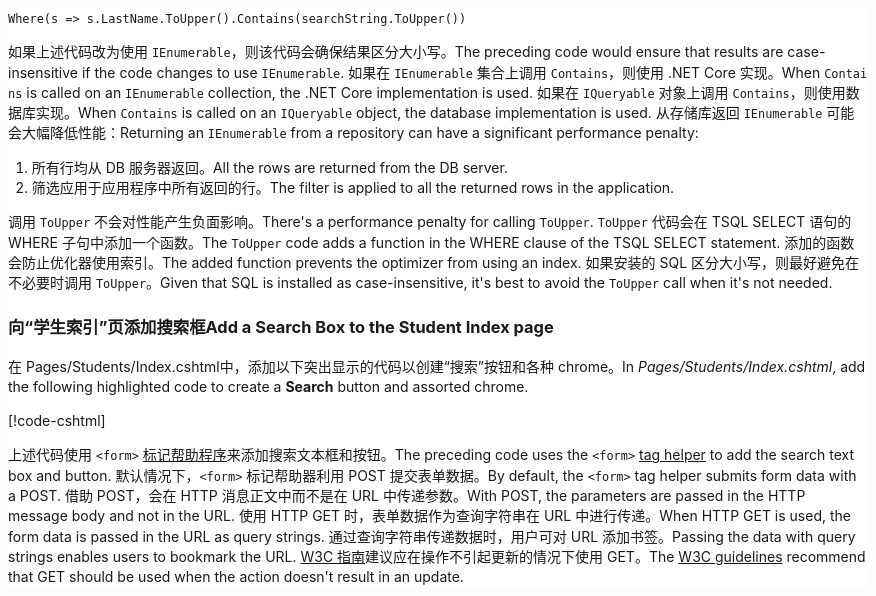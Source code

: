 `Where(s => s.LastName.ToUpper().Contains(searchString.ToUpper())`

<span data-ttu-id="a8b98-369">如果上述代码改为使用 `IEnumerable`，则该代码会确保结果区分大小写。</span><span class="sxs-lookup"><span data-stu-id="a8b98-369">The preceding code would ensure that results are case-insensitive if the code changes to use `IEnumerable`.</span></span> <span data-ttu-id="a8b98-370">如果在 `IEnumerable` 集合上调用 `Contains`，则使用 .NET Core 实现。</span><span class="sxs-lookup"><span data-stu-id="a8b98-370">When `Contains` is called on an `IEnumerable` collection, the .NET Core implementation is used.</span></span> <span data-ttu-id="a8b98-371">如果在 `IQueryable` 对象上调用 `Contains`，则使用数据库实现。</span><span class="sxs-lookup"><span data-stu-id="a8b98-371">When `Contains` is called on an `IQueryable` object, the database implementation is used.</span></span> <span data-ttu-id="a8b98-372">从存储库返回 `IEnumerable` 可能会大幅降低性能：</span><span class="sxs-lookup"><span data-stu-id="a8b98-372">Returning an `IEnumerable` from a repository can have a significant performance penalty:</span></span>

1. <span data-ttu-id="a8b98-373">所有行均从 DB 服务器返回。</span><span class="sxs-lookup"><span data-stu-id="a8b98-373">All the rows are returned from the DB server.</span></span>
1. <span data-ttu-id="a8b98-374">筛选应用于应用程序中所有返回的行。</span><span class="sxs-lookup"><span data-stu-id="a8b98-374">The filter is applied to all the returned rows in the application.</span></span>

<span data-ttu-id="a8b98-375">调用 `ToUpper` 不会对性能产生负面影响。</span><span class="sxs-lookup"><span data-stu-id="a8b98-375">There's a performance penalty for calling `ToUpper`.</span></span> <span data-ttu-id="a8b98-376">`ToUpper` 代码会在 TSQL SELECT 语句的 WHERE 子句中添加一个函数。</span><span class="sxs-lookup"><span data-stu-id="a8b98-376">The `ToUpper` code adds a function in the WHERE clause of the TSQL SELECT statement.</span></span> <span data-ttu-id="a8b98-377">添加的函数会防止优化器使用索引。</span><span class="sxs-lookup"><span data-stu-id="a8b98-377">The added function prevents the optimizer from using an index.</span></span> <span data-ttu-id="a8b98-378">如果安装的 SQL 区分大小写，则最好避免在不必要时调用 `ToUpper`。</span><span class="sxs-lookup"><span data-stu-id="a8b98-378">Given that SQL is installed as case-insensitive, it's best to avoid the `ToUpper` call when it's not needed.</span></span>

### <a name="add-a-search-box-to-the-student-index-page"></a><span data-ttu-id="a8b98-379">向“学生索引”页添加搜索框</span><span class="sxs-lookup"><span data-stu-id="a8b98-379">Add a Search Box to the Student Index page</span></span>

<span data-ttu-id="a8b98-380">在 Pages/Students/Index.cshtml中，添加以下突出显示的代码以创建“搜索”按钮和各种 chrome。</span><span class="sxs-lookup"><span data-stu-id="a8b98-380">In *Pages/Students/Index.cshtml*, add the following highlighted code to create a **Search** button and assorted chrome.</span></span>

[!code-cshtml[](intro/samples/cu21/Pages/Students/Index3.cshtml?highlight=14-23&range=1-25)]

<span data-ttu-id="a8b98-381">上述代码使用 `<form>` [标记帮助程序](xref:mvc/views/tag-helpers/intro)来添加搜索文本框和按钮。</span><span class="sxs-lookup"><span data-stu-id="a8b98-381">The preceding code uses the `<form>` [tag helper](xref:mvc/views/tag-helpers/intro) to add the search text box and button.</span></span> <span data-ttu-id="a8b98-382">默认情况下，`<form>` 标记帮助器利用 POST 提交表单数据。</span><span class="sxs-lookup"><span data-stu-id="a8b98-382">By default, the `<form>` tag helper submits form data with a POST.</span></span> <span data-ttu-id="a8b98-383">借助 POST，会在 HTTP 消息正文中而不是在 URL 中传递参数。</span><span class="sxs-lookup"><span data-stu-id="a8b98-383">With POST, the parameters are passed in the HTTP message body and not in the URL.</span></span> <span data-ttu-id="a8b98-384">使用 HTTP GET 时，表单数据作为查询字符串在 URL 中进行传递。</span><span class="sxs-lookup"><span data-stu-id="a8b98-384">When HTTP GET is used, the form data is passed in the URL as query strings.</span></span> <span data-ttu-id="a8b98-385">通过查询字符串传递数据时，用户可对 URL 添加书签。</span><span class="sxs-lookup"><span data-stu-id="a8b98-385">Passing the data with query strings enables users to bookmark the URL.</span></span> <span data-ttu-id="a8b98-386">[W3C 指南](https://www.w3.org/2001/tag/doc/whenToUseGet.html)建议应在操作不引起更新的情况下使用 GET。</span><span class="sxs-lookup"><span data-stu-id="a8b98-386">The [W3C guidelines](https://www.w3.org/2001/tag/doc/whenToUseGet.html) recommend that GET should be used when the action doesn't result in an update.</span></span>
